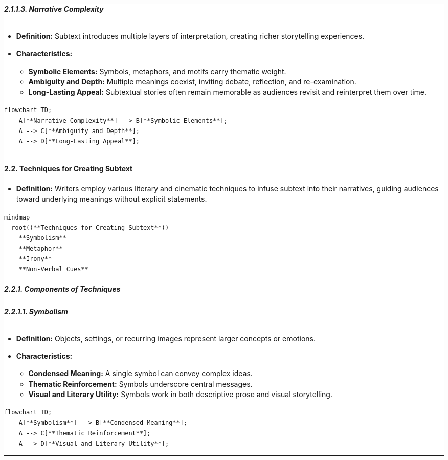 
###### **2.1.1.3. Narrative Complexity**

- **Definition:**
  Subtext introduces multiple layers of interpretation, creating richer storytelling experiences.

- **Characteristics:**
  - **Symbolic Elements:** Symbols, metaphors, and motifs carry thematic weight.
  - **Ambiguity and Depth:** Multiple meanings coexist, inviting debate, reflection, and re-examination.
  - **Long-Lasting Appeal:** Subtextual stories often remain memorable as audiences revisit and reinterpret them over time.

```mermaid
flowchart TD;
    A[**Narrative Complexity**] --> B[**Symbolic Elements**];
    A --> C[**Ambiguity and Depth**];
    A --> D[**Long-Lasting Appeal**];
```

---

#### **2.2. Techniques for Creating Subtext**

- **Definition:**
  Writers employ various literary and cinematic techniques to infuse subtext into their narratives, guiding audiences toward underlying meanings without explicit statements.

```mermaid
mindmap
  root((**Techniques for Creating Subtext**))
    **Symbolism**
    **Metaphor**
    **Irony**
    **Non-Verbal Cues**
```

##### **2.2.1. Components of Techniques**

###### **2.2.1.1. Symbolism**

- **Definition:**
  Objects, settings, or recurring images represent larger concepts or emotions.

- **Characteristics:**
  - **Condensed Meaning:** A single symbol can convey complex ideas.
  - **Thematic Reinforcement:** Symbols underscore central messages.
  - **Visual and Literary Utility:** Symbols work in both descriptive prose and visual storytelling.

```mermaid
flowchart TD;
    A[**Symbolism**] --> B[**Condensed Meaning**];
    A --> C[**Thematic Reinforcement**];
    A --> D[**Visual and Literary Utility**];
```

---

